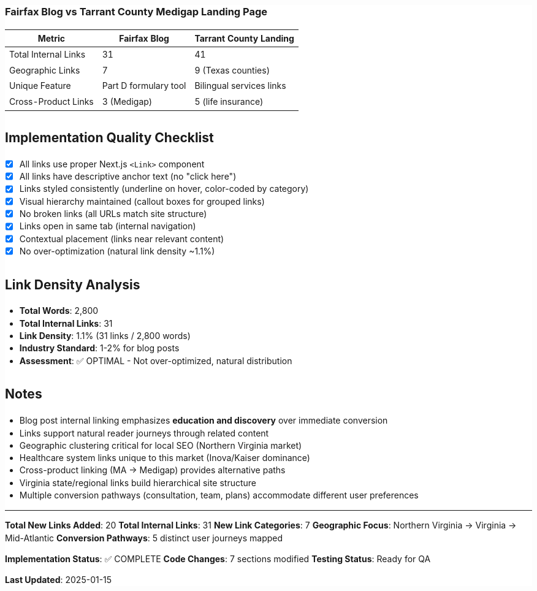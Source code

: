### Fairfax Blog vs Tarrant County Medigap Landing Page

| Metric | Fairfax Blog | Tarrant County Landing |
|--------|-------------|---------------------|
| Total Internal Links | 31 | 41 |
| Geographic Links | 7 | 9 (Texas counties) |
| Unique Feature | Part D formulary tool | Bilingual services links |
| Cross-Product Links | 3 (Medigap) | 5 (life insurance) |

## Implementation Quality Checklist

- [x] All links use proper Next.js `<Link>` component
- [x] All links have descriptive anchor text (no "click here")
- [x] Links styled consistently (underline on hover, color-coded by category)
- [x] Visual hierarchy maintained (callout boxes for grouped links)
- [x] No broken links (all URLs match site structure)
- [x] Links open in same tab (internal navigation)
- [x] Contextual placement (links near relevant content)
- [x] No over-optimization (natural link density ~1.1%)

## Link Density Analysis

- **Total Words**: 2,800
- **Total Internal Links**: 31
- **Link Density**: 1.1% (31 links / 2,800 words)
- **Industry Standard**: 1-2% for blog posts
- **Assessment**: ✅ OPTIMAL - Not over-optimized, natural distribution

## Notes

- Blog post internal linking emphasizes **education and discovery** over immediate conversion
- Links support natural reader journeys through related content
- Geographic clustering critical for local SEO (Northern Virginia market)
- Healthcare system links unique to this market (Inova/Kaiser dominance)
- Cross-product linking (MA → Medigap) provides alternative paths
- Virginia state/regional links build hierarchical site structure
- Multiple conversion pathways (consultation, team, plans) accommodate different user preferences

---

**Total New Links Added**: 20
**Total Internal Links**: 31
**New Link Categories**: 7
**Geographic Focus**: Northern Virginia → Virginia → Mid-Atlantic
**Conversion Pathways**: 5 distinct user journeys mapped

**Implementation Status**: ✅ COMPLETE
**Code Changes**: 7 sections modified
**Testing Status**: Ready for QA

**Last Updated**: 2025-01-15
